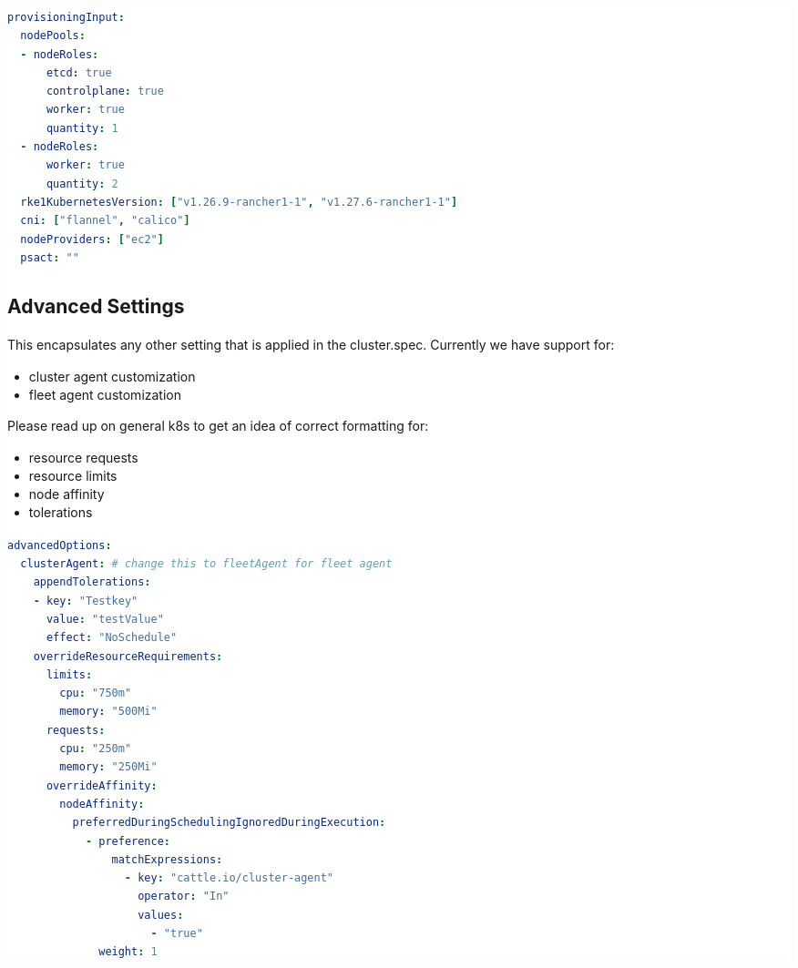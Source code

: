```yaml
provisioningInput:
  nodePools:
  - nodeRoles:
      etcd: true
      controlplane: true
      worker: true
      quantity: 1
  - nodeRoles:
      worker: true
      quantity: 2
  rke1KubernetesVersion: ["v1.26.9-rancher1-1", "v1.27.6-rancher1-1"]
  cni: ["flannel", "calico"]
  nodeProviders: ["ec2"]
  psact: ""
```

## Advanced Settings
This encapsulates any other setting that is applied in the cluster.spec. Currently we have support for:
* cluster agent customization 
* fleet agent customization

Please read up on general k8s to get an idea of correct formatting for:
* resource requests
* resource limits
* node affinity
* tolerations

```yaml
advancedOptions:
  clusterAgent: # change this to fleetAgent for fleet agent
    appendTolerations:
    - key: "Testkey"
      value: "testValue"
      effect: "NoSchedule"
    overrideResourceRequirements:
      limits:
        cpu: "750m"
        memory: "500Mi"
      requests:
        cpu: "250m"
        memory: "250Mi"
      overrideAffinity:
        nodeAffinity:
          preferredDuringSchedulingIgnoredDuringExecution:
            - preference:
                matchExpressions:
                  - key: "cattle.io/cluster-agent"
                    operator: "In"
                    values:
                      - "true"
              weight: 1
```